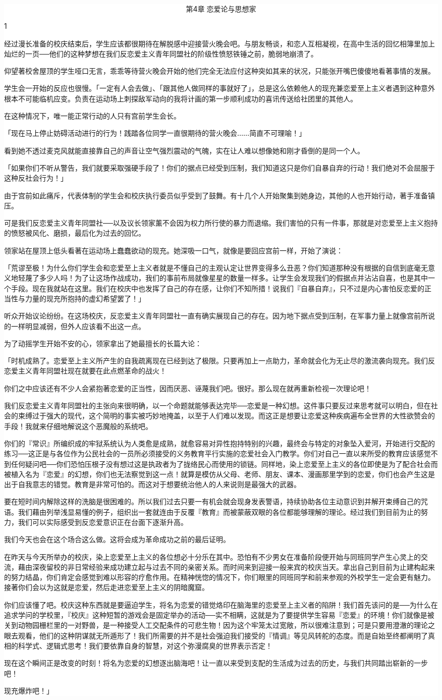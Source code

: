 <p align="center">第4章 恋爱论与思想家</p>

1

经过漫长准备的校庆结束后，学生应该都很期待在解脱感中迎接营火晚会吧。与朋友畅谈，和恋人互相凝视，在高中生活的回忆相簿里加上灿烂的一页──他们的这种梦想在我们反恋爱主义青年同盟社的阶级性愤怒铁锤之前，脆弱地崩溃了。

仰望著校舍屋顶的学生哑口无言，乖乖等待营火晚会开始的他们完全无法应付这种突如其来的状况，只能张开嘴巴傻傻地看著事情的发展。

学生会一开始的反应也很慢。「一定有人会去做」、「跟其他人做同样的事就好了」，总是这么依赖他人的现充兼恋爱至上主义者遇到这种意外根本不可能临机应变。负责在运动场上刺探敌军动向的我将计画的第一步顺利成功的喜讯传送给社团里的其他人。

在这种情况下，唯一能正常行动的人只有宫前学生会长。

「现在马上停止妨碍活动进行的行为！践踏各位同学一直很期待的营火晚会……简直不可理喻！」

看到她不透过麦克风就能直接靠自己的声音让空气强烈震动的气魄，实在让人难以想像她和刚才昏倒的是同一个人。

「如果你们不听从警告，我们就要采取强硬手段了！你们的据点已经受到压制，我们知道这只是你们自暴自弃的行动！我们绝对不会屈服于这种反社会行为！」

由于宫前如此痛斥，代表体制的学生会和校庆执行委员似乎受到了鼓舞。有十几个人开始聚集到她身边，其他的人也开始行动，著手准备镇压。

可是我们反恋爱主义青年同盟社──以及议长领家薰不会因为权力所行使的暴力而退缩。我们害怕的只有一件事，那就是对恋爱至上主义抱持的愤怒被风化、磨损，最后化为过去的回忆。

领家站在屋顶上低头看著在运动场上蠢蠢欲动的现充。她深吸一口气，就像是要回应宫前一样，开始了演说：

「荒谬至极！为什么你们学生会和恋爱至上主义者就是不懂自己的主观认定让世界变得多么丑恶？你们知道那种没有根据的自信到底毫无意义地轻蔑了多少人吗！为了让这场作战成功，我们的事前布局就像星星的数量一样多。让学生会发现我们的假据点并沾沾自喜，也是其中一个手段。现在我就站在这里。我们在校庆中也发挥了自己的存在感，让你们不知所措！说我们『自暴自弃』，只不过是内心害怕反恋爱的正当性与力量的现充所抱持的虚幻希望罢了！」

听众开始议论纷纷。在这场校庆，反恋爱主义青年同盟社一直有确实展现自己的存在。因为地下据点受到压制，在军事力量上就像宫前所说的一样明显减弱，但外人应该看不出这一点。

为了动摇学生开始不安的心，领家拿出了她最擅长的长篇大论：

「时机成熟了。恋爱至上主义所产生的自我疏离现在已经到达了极限。只要再加上一点助力，革命就会化为无止尽的激流袭向现充。我们反恋爱主义青年同盟社现在就要在此点燃革命的战火！

你们之中应该还有不少人会紧抱著恋爱的正当性，因而厌恶、诬蔑我们吧。很好。那么现在就再重新检视一次理论吧！

我们反恋爱主义青年同盟社的主张向来很明确，以一个命题就能够表达完毕──恋爱是一种幻想。这件事只要反过来思考就可以明白，但在社会的束缚过于强大的现代，这个简明的事实被巧妙地掩盖，以至于人们难以发现。而这正是想要让恋爱这种疾病遍布全世界的大性欲赞会的手段！我就来仔细地解说这个恶魔般的系统吧。

你们的『常识』所编织成的牢狱系统认为人类愈是成熟，就愈容易对异性抱持特别的兴趣，最终会与特定的对象坠入爱河，开始进行交配的练习──这正是与各位作为公民社会的一员所必须接受的义务教育平行实施的恋爱社会入门教学。你们对自己一直以来所受的教育应该感觉不到任何疑问吧──你们恐怕压根子没有想过这是执政者为了拢络民心而使用的锁链。同样地，染上恋爱至上主义的各位即使是为了配合社会而被植入名为『恋爱』的幻想，你们也无法察觉到这一点！就算是模仿从父母、老师、朋友、课本、漫画那里学到的恋爱，你们也会产生这是出于自我意志的错觉。教育是非常可怕的。而这对于想要统治他人的人来说则是最强大的武器。

要在短时间内解除这样的洗脑是很困难的。所以我们过去只要一有机会就会现身发表警语，持续协助各位主动意识到并解开束缚自己的咒语。我们藉由列举浅显易懂的例子，组织出一套就连由于反覆『教育』而被蒙蔽双眼的各位都能够理解的理论。经过我们到目前为止的努力，我们可以实际感受到反恋爱意识正在台面下逐渐升高。

我们今天也会在这个场合这么做。这将会成为革命成功之前的最后证明。

在昨天与今天所举办的校庆，染上恋爱至上主义的各位想必十分乐在其中。恐怕有不少男女在准备阶段便开始与同班同学产生心灵上的交流，藉由深夜留校的非日常经验来成功建立起与过去不同的亲密关系。而时间来到迎接一般来宾的校庆当天。拿出自己到目前为止建构起来的努力结晶，你们肯定会感觉到难以形容的疗愈作用。在精神恍惚的情况下，你们眼里的同班同学和前来参观的外校学生一定会更有魅力。接著你们会以为这就是恋爱，然后走进恋爱至上主义的阴暗魔窟。

你们应该懂了吧。校庆这种东西就是要逼迫学生，将名为恋爱的错觉烙印在脑海里的恋爱至上主义者的陷阱！我们首先该问的是──为什么在追求学问的学校里，『校庆』这种短暂的游戏会是固定举办的活动──实不相瞒，这就是为了要提供学生容易『恋爱』的环境！你们就像是被关到动物园栅栏里的一对野兽，是一种接受人工交配条件的可悲生物！因为这个牢笼太过宽敞，所以很难注意到；可是只要用澄澈的理论之眼去观看，他们的这种阴谋就无所遁形了！我们所需要的并不是社会强迫我们接受的『情调』等见风转舵的态度。而是自始至终都阐明了真相的科学式、逻辑式思考！我们要依靠自身的智慧，对这个弥漫腐臭的世界表示否定！

现在这个瞬间正是改变的时刻！将名为恋爱的幻想逐出脑海吧！让一直以来受到支配的生活成为过去的历史，与我们共同踏出崭新的一步吧！

现充爆炸吧！」
